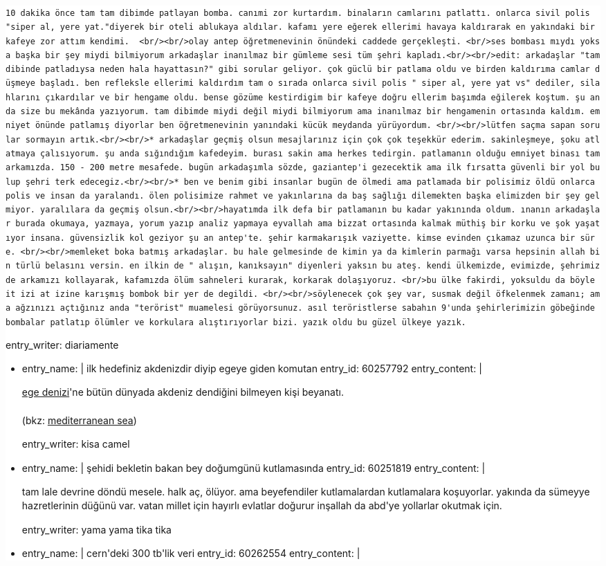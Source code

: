     10 dakika önce tam tam dibimde patlayan bomba. canımi zor kurtardım. binaların camlarını patlattı. onlarca sivil polis "siper al, yere yat."diyerek bir oteli ablukaya aldılar. kafamı yere eğerek ellerimi havaya kaldırarak en yakındaki bir kafeye zor attım kendimi.  <br/><br/>olay antep öğretmenevinin önündeki caddede gerçekleşti. <br/>ses bombası mıydı yoksa başka bir şey miydi bilmiyorum arkadaşlar inanılmaz bir gümleme sesi tüm şehri kapladı.<br/><br/>edit: arkadaşlar "tam dibinde patladıysa neden hala hayattasın?" gibi sorular geliyor. çok güclü bir patlama oldu ve birden kaldırıma camlar düşmeye başladı. ben refleksle ellerimi kaldırdım tam o sırada onlarca sivil polis " siper al, yere yat vs" dediler, silahlarını çıkardılar ve bir hengame oldu. bense gözüme kestirdigim bir kafeye doğru ellerim başımda eğilerek koştum. şu anda size bu mekânda yazıyorum. tam dibimde miydi değil miydi bilmiyorum ama inanılmaz bir hengamenin ortasında kaldım. emniyet önünde patlamış diyorlar ben öğretmenevinin yanındaki kücük meydanda yürüyordum. <br/><br/>lütfen saçma sapan sorular sormayın artık.<br/><br/>* arkadaşlar geçmiş olsun mesajlarınız için çok çok teşekkür ederim. sakinleşmeye, şoku atlatmaya çalısıyorum. şu anda sığındığım kafedeyim. burası sakin ama herkes tedirgin. patlamanın olduğu emniyet binası tam arkamızda. 150 - 200 metre mesafede. bugün arkadaşımla sözde, gaziantep'i gezecektik ama ilk fırsatta güvenli bir yol bulup şehri terk edecegiz.<br/><br/>* ben ve benim gibi insanlar bugün de ölmedi ama patlamada bir polisimiz öldü onlarca polis ve insan da yaralandı. ölen polisimize rahmet ve yakınlarına da baş sağlığı dilemekten başka elimizden bir şey gelmiyor. yaralılara da geçmiş olsun.<br/><br/>hayatımda ilk defa bir patlamanın bu kadar yakınında oldum. ınanın arkadaşlar burada okumaya, yazmaya, yorum yazıp analiz yapmaya eyvallah ama bizzat ortasında kalmak müthiş bir korku ve şok yaşatıyor insana. güvensizlik kol geziyor şu an antep'te. şehir karmakarışık vaziyette. kimse evinden çıkamaz uzunca bir süre. <br/><br/>memleket boka batmış arkadaşlar. bu hale gelmesinde de kimin ya da kimlerin parmağı varsa hepsinin allah bin türlü belasını versin. en ilkin de " alışın, kanıksayın" diyenleri yaksın bu ateş. kendi ülkemizde, evimizde, şehrimizde arkamızı kollayarak, kafamızda ölüm sahneleri kurarak, korkarak dolaşıyoruz. <br/>bu ülke fakirdi, yoksuldu da böyle it izi at izine karışmış bombok bir yer de degildi. <br/><br/>söylenecek çok şey var, susmak değil öfkelenmek zamanı; ama ağzınızı açtığınız anda "terörist" muamelesi görüyorsunuz. asıl teröristlerse sabahın 9'unda şehirlerimizin göbeğinde bombalar patlatıp ölümler ve korkulara alıştırıyorlar bizi. yazık oldu bu güzel ülkeye yazık.
   
  entry_writer: diariamente
- entry_name: |
    ilk hedefiniz akdenizdir diyip egeye giden komutan
  entry_id: 60257792
  entry_content: |
    
     <a class="b" href="/?q=ege+denizi">ege denizi</a>'ne bütün dünyada akdeniz dendiğini bilmeyen kişi beyanatı.<br/><br/>(bkz: <a class="b" href="/?q=mediterranean+sea">mediterranean sea</a>)
   
  entry_writer: kisa camel
- entry_name: |
    şehidi bekletin bakan bey doğumgünü kutlamasında
  entry_id: 60251819
  entry_content: |
    
    tam lale devrine döndü mesele. halk aç, ölüyor. ama beyefendiler kutlamalardan kutlamalara koşuyorlar. yakında da sümeyye hazretlerinin düğünü var. vatan millet için hayırlı evlatlar doğurur inşallah da abd'ye yollarlar okutmak için.
    
  entry_writer: yama yama tika tika
- entry_name: |
    cern'deki 300 tb'lik veri
  entry_id: 60262554
  entry_content: |
    